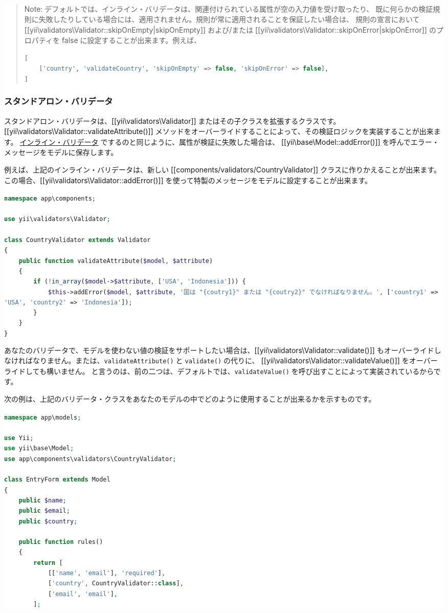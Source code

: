 > Note: デフォルトでは、インライン・バリデータは、関連付けられている属性が空の入力値を受け取ったり、
> 既に何らかの検証規則に失敗したりしている場合には、適用されません。規則が常に適用されることを保証したい場合は、
> 規則の宣言において [[yii\validators\Validator::skipOnEmpty|skipOnEmpty]] および/または
> [[yii\validators\Validator::skipOnError|skipOnError]] のプロパティを false に設定することが出来ます。例えば、
>
> ```php
> [
>     ['country', 'validateCountry', 'skipOnEmpty' => false, 'skipOnError' => false],
> ]
> ```


### スタンドアロン・バリデータ <span id="standalone-validators"></span>

スタンドアロン・バリデータは、[[yii\validators\Validator]] またはその子クラスを拡張するクラスです。
[[yii\validators\Validator::validateAttribute()]] メソッドをオーバーライドすることによって、その検証ロジックを実装することが出来ます。
[インライン・バリデータ](#inline-validators) でするのと同じように、属性が検証に失敗した場合は、
[[yii\base\Model::addError()]] を呼んでエラー・メッセージをモデルに保存します。


例えば、上記のインライン・バリデータは、新しい [[components/validators/CountryValidator]] クラスに作りかえることが出来ます。
この場合、[[yii\validators\Validator::addError()]] を使って特製のメッセージをモデルに設定することが出来ます。

```php
namespace app\components;

use yii\validators\Validator;

class CountryValidator extends Validator
{
    public function validateAttribute($model, $attribute)
    {
        if (!in_array($model->$attribute, ['USA', 'Indonesia'])) {
            $this->addError($model, $attribute, '国は "{coutry1}" または "{coutry2}" でなければなりません。', ['country1' => 'USA', 'country2' => 'Indonesia']);
        }
    }
}
```

あなたのバリデータで、モデルを使わない値の検証をサポートしたい場合は、[[yii\validators\Validator::validate()]]
もオーバーライドしなければなりません。または、`validateAttribute()` と `validate()` の代りに、
[[yii\validators\Validator::validateValue()]] をオーバーライドしても構いません。
と言うのは、前の二つは、デフォルトでは、`validateValue()` を呼び出すことによって実装されているからです。

次の例は、上記のバリデータ・クラスをあなたのモデルの中でどのように使用することが出来るかを示すものです。

```php
namespace app\models;

use Yii;
use yii\base\Model;
use app\components\validators\CountryValidator;

class EntryForm extends Model
{
    public $name;
    public $email;
    public $country;

    public function rules()
    {
        return [
            [['name', 'email'], 'required'],
            ['country', CountryValidator::class],
            ['email', 'email'],
        ];
```